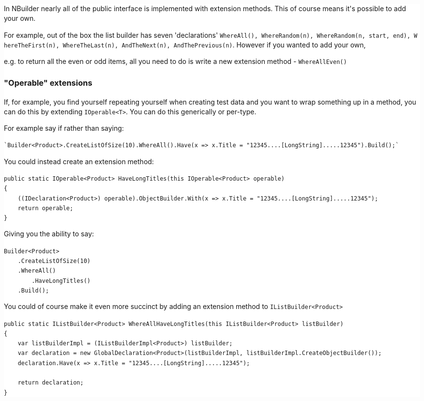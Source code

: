 In NBuilder nearly all of the public interface is implemented with extension methods. This of course means it's possible to add your own.

For example, out of the box the list builder has seven 'declarations' `WhereAll(), WhereRandom(n), WhereRandom(n, start, end), WhereTheFirst(n), WhereTheLast(n), AndTheNext(n), AndThePrevious(n)`. However if you wanted to add your own,

e.g. to return all the even or odd items, all you need to do is write a new extension method - `WhereAllEven()`

### "Operable" extensions ###

If, for example, you find yourself repeating yourself when creating test data and you want to wrap something up in a method, you can do this by extending `IOperable<T>`. You can do this generically or per-type.

For example say if rather than saying:

```
`Builder<Product>.CreateListOfSize(10).WhereAll().Have(x => x.Title = "12345....[LongString].....12345").Build();`
```

You could instead create an extension method:

```
public static IOperable<Product> HaveLongTitles(this IOperable<Product> operable)
{
    ((IDeclaration<Product>) operable).ObjectBuilder.With(x => x.Title = "12345....[LongString].....12345");
    return operable;
}
```

Giving you the ability to say:

```
Builder<Product>
    .CreateListOfSize(10)
    .WhereAll()
        .HaveLongTitles()
    .Build();
```

You could of course make it even more succinct by adding an extension method to `IListBuilder<Product>`

```
public static IListBuilder<Product> WhereAllHaveLongTitles(this IListBuilder<Product> listBuilder)
{
    var listBuilderImpl = (IListBuilderImpl<Product>) listBuilder;
    var declaration = new GlobalDeclaration<Product>(listBuilderImpl, listBuilderImpl.CreateObjectBuilder());
    declaration.Have(x => x.Title = "12345....[LongString].....12345");

    return declaration;
}
```
